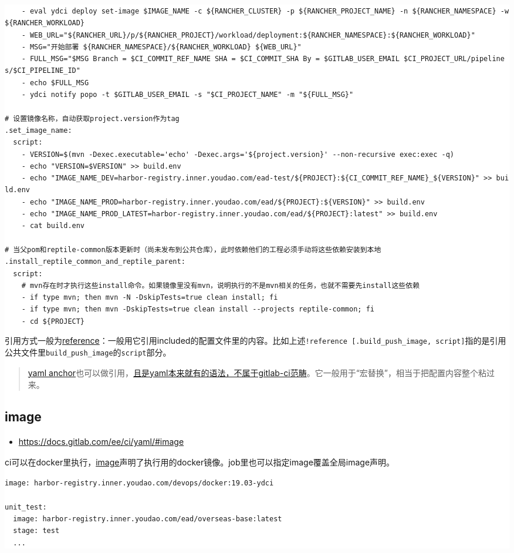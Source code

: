 ```
    - eval ydci deploy set-image $IMAGE_NAME -c ${RANCHER_CLUSTER} -p ${RANCHER_PROJECT_NAME} -n ${RANCHER_NAMESPACE} -w ${RANCHER_WORKLOAD}
    - WEB_URL="${RANCHER_URL}/p/${RANCHER_PROJECT}/workload/deployment:${RANCHER_NAMESPACE}:${RANCHER_WORKLOAD}"
    - MSG="开始部署 ${RANCHER_NAMESPACE}/${RANCHER_WORKLOAD} ${WEB_URL}"
    - FULL_MSG="$MSG Branch = $CI_COMMIT_REF_NAME SHA = $CI_COMMIT_SHA By = $GITLAB_USER_EMAIL $CI_PROJECT_URL/pipelines/$CI_PIPELINE_ID"
    - echo $FULL_MSG
    - ydci notify popo -t $GITLAB_USER_EMAIL -s "$CI_PROJECT_NAME" -m "${FULL_MSG}"

# 设置镜像名称，自动获取project.version作为tag
.set_image_name:
  script:
    - VERSION=$(mvn -Dexec.executable='echo' -Dexec.args='${project.version}' --non-recursive exec:exec -q)
    - echo "VERSION=$VERSION" >> build.env
    - echo "IMAGE_NAME_DEV=harbor-registry.inner.youdao.com/ead-test/${PROJECT}:${CI_COMMIT_REF_NAME}_${VERSION}" >> build.env
    - echo "IMAGE_NAME_PROD=harbor-registry.inner.youdao.com/ead/${PROJECT}:${VERSION}" >> build.env
    - echo "IMAGE_NAME_PROD_LATEST=harbor-registry.inner.youdao.com/ead/${PROJECT}:latest" >> build.env
    - cat build.env

# 当父pom和reptile-common版本更新时（尚未发布到公共仓库），此时依赖他们的工程必须手动将这些依赖安装到本地
.install_reptile_common_and_reptile_parent:
  script:
    # mvn存在时才执行这些install命令。如果镜像里没有mvn，说明执行的不是mvn相关的任务，也就不需要先install这些依赖
    - if type mvn; then mvn -N -DskipTests=true clean install; fi
    - if type mvn; then mvn -DskipTests=true clean install --projects reptile-common; fi
    - cd ${PROJECT}
```
引用方式一般为[reference](https://docs.gitlab.com/ee/ci/yaml/yaml_optimization.html#reference-tags)：一般用它引用included的配置文件里的内容。比如上述`!reference [.build_push_image, script]`指的是引用公共文件里`build_push_image`的`script`部分。

> [yaml anchor](https://docs.gitlab.com/ee/ci/yaml/yaml_optimization.html#yaml-anchors-for-scripts)也可以做引用，[且是yaml本来就有的语法，不属于gitlab-ci范畴](https://docs.gitlab.com/ee/ci/yaml/yaml_optimization.html#anchors)。它一般用于“宏替换”，相当于把配置内容整个粘过来。

## image
- https://docs.gitlab.com/ee/ci/yaml/#image

ci可以在docker里执行，[image](https://docs.gitlab.com/ee/ci/docker/using_docker_images.html#define-image-in-the-gitlab-ciyml-file)声明了执行用的docker镜像。job里也可以指定image覆盖全局image声明。
```
image: harbor-registry.inner.youdao.com/devops/docker:19.03-ydci

unit_test:
  image: harbor-registry.inner.youdao.com/ead/overseas-base:latest
  stage: test
  ...
```
